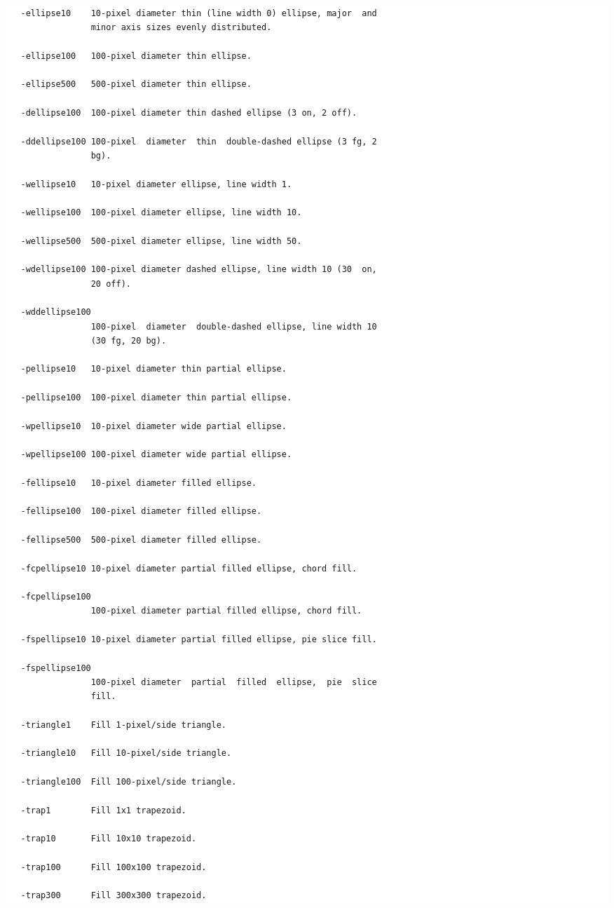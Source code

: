        -ellipse10    10-pixel diameter thin (line width 0) ellipse, major  and
                     minor axis sizes evenly distributed.

       -ellipse100   100-pixel diameter thin ellipse.

       -ellipse500   500-pixel diameter thin ellipse.

       -dellipse100  100-pixel diameter thin dashed ellipse (3 on, 2 off).

       -ddellipse100 100-pixel  diameter  thin  double-dashed ellipse (3 fg, 2
                     bg).

       -wellipse10   10-pixel diameter ellipse, line width 1.

       -wellipse100  100-pixel diameter ellipse, line width 10.

       -wellipse500  500-pixel diameter ellipse, line width 50.

       -wdellipse100 100-pixel diameter dashed ellipse, line width 10 (30  on,
                     20 off).

       -wddellipse100
                     100-pixel  diameter  double-dashed ellipse, line width 10
                     (30 fg, 20 bg).

       -pellipse10   10-pixel diameter thin partial ellipse.

       -pellipse100  100-pixel diameter thin partial ellipse.

       -wpellipse10  10-pixel diameter wide partial ellipse.

       -wpellipse100 100-pixel diameter wide partial ellipse.

       -fellipse10   10-pixel diameter filled ellipse.

       -fellipse100  100-pixel diameter filled ellipse.

       -fellipse500  500-pixel diameter filled ellipse.

       -fcpellipse10 10-pixel diameter partial filled ellipse, chord fill.

       -fcpellipse100
                     100-pixel diameter partial filled ellipse, chord fill.

       -fspellipse10 10-pixel diameter partial filled ellipse, pie slice fill.

       -fspellipse100
                     100-pixel diameter  partial  filled  ellipse,  pie  slice
                     fill.

       -triangle1    Fill 1-pixel/side triangle.

       -triangle10   Fill 10-pixel/side triangle.

       -triangle100  Fill 100-pixel/side triangle.

       -trap1        Fill 1x1 trapezoid.

       -trap10       Fill 10x10 trapezoid.

       -trap100      Fill 100x100 trapezoid.

       -trap300      Fill 300x300 trapezoid.
